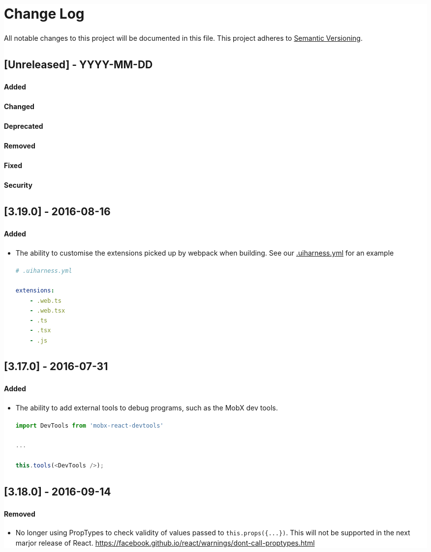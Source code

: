 # Change Log
All notable changes to this project will be documented in this file.
This project adheres to [Semantic Versioning](http://semver.org/).


## [Unreleased] - YYYY-MM-DD
#### Added
#### Changed
#### Deprecated
#### Removed
#### Fixed
#### Security

## [3.19.0] - 2016-08-16
#### Added
- The ability to customise the extensions picked up by webpack when building. See our [.uiharness.yml](https://github.com/philcockfield/ui-harness/blob/5eb6e09102adc044d5df21dcb790d551fd51fb40/.uiharness.yml) for an example

    ```yaml
	# .uiharness.yml

	extensions:
		- .web.ts
		- .web.tsx
		- .ts
		- .tsx
		- .js

    ```

## [3.17.0] - 2016-07-31
#### Added
- The ability to add external tools to debug programs, such as the MobX dev tools.

    ```js
	import DevTools from 'mobx-react-devtools'

	...

    this.tools(<DevTools />);
    ```

## [3.18.0] - 2016-09-14
#### Removed
- No longer using PropTypes to check validity of values passed to `this.props({...})`.
  This will not be supported in the next marjor release of React. 
  https://facebook.github.io/react/warnings/dont-call-proptypes.html
